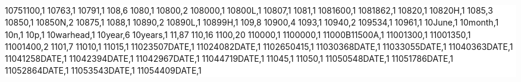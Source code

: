 10751100,1
10763,1
10791,1
108,6
1080,1
10800,2
108000,1
10800L,1
10807,1
1081,1
1081600,1
1081862,1
10820,1
10820H,1
1085,3
10850,1
10850N,2
10875,1
1088,1
10890,2
10890L,1
10899H,1
109,8
10900,4
1093,1
10940,2
109534,1
10961,1
10June,1
10month,1
10n,1
10p,1
10warhead,1
10year,6
10years,1
11,87
110,16
1100,20
110000,1
1100000,1
11000B11500A,1
11001300,1
11001350,1
11001400,2
1101,7
11010,1
11015,1
11023507DATE,1
11024082DATE,1
1102650415,1
11030368DATE,1
11033055DATE,1
11040363DATE,1
11041258DATE,1
11042394DATE,1
11042967DATE,1
11044719DATE,1
11045,1
11050,1
11050548DATE,1
11051786DATE,1
11052864DATE,1
11053543DATE,1
11054409DATE,1
